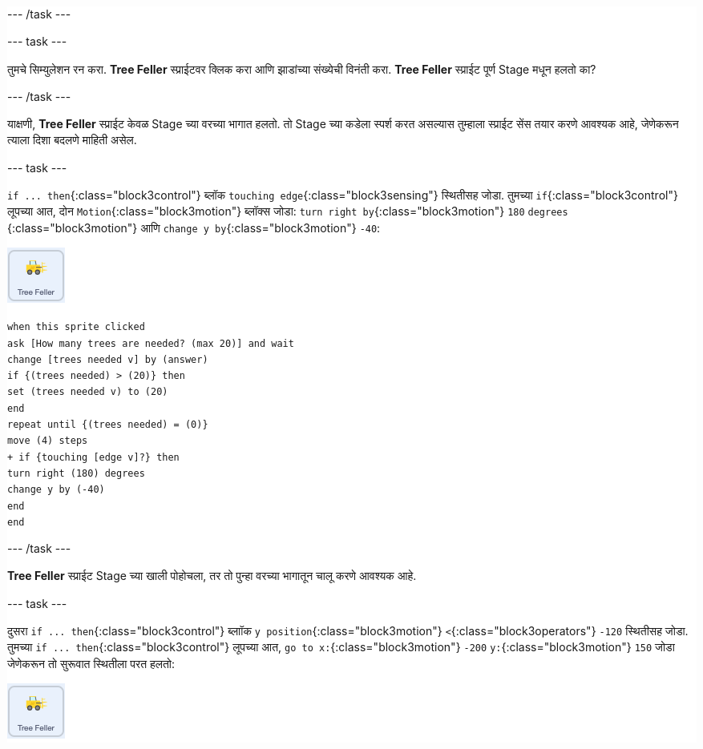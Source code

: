 --- /task ---

--- task ---

तुमचे सिम्युलेशन रन करा. **Tree Feller** स्प्राईटवर क्लिक करा आणि झाडांच्या संख्येची विनंती करा. **Tree Feller** स्प्राईट पूर्ण Stage मधून हलतो का?

--- /task ---

याक्षणी, **Tree Feller** स्प्राईट केवळ Stage च्या वरच्या भागात हलतो. तो Stage च्या कडेला स्पर्श करत असल्यास तुम्हाला स्प्राईट सेंस तयार करणे आवश्यक आहे, जेणेकरून त्याला दिशा बदलणे माहिती असेल.

--- task ---

`if ... then`{:class="block3control"} ब्लॉक `touching edge`{:class="block3sensing"} स्थितीसह जोडा. तुमच्या `if`{:class="block3control"} लूपच्या आत, दोन `Motion`{:class="block3motion"} ब्लॉक्स जोडा:  `turn right by`{:class="block3motion"} `180` `degrees`{:class="block3motion"} आणि `change y by`{:class="block3motion"} `-40`:

![Tree Feller स्प्राईटची इमेज](images/tree-feller-sprite.png)

```blocks3
when this sprite clicked
ask [How many trees are needed? (max 20)] and wait
change [trees needed v] by (answer)
if {(trees needed) > (20)} then
set (trees needed v) to (20)
end
repeat until {(trees needed) = (0)}
move (4) steps
+ if {touching [edge v]?} then
turn right (180) degrees
change y by (-40)
end
end
```

--- /task ---

**Tree Feller** स्प्राईट Stage च्या खाली पोहोचला, तर तो पुन्हा वरच्या भागातून चालू करणे आवश्यक आहे.

--- task ---

दुसरा `if ... then`{:class="block3control"} ब्लाॉक `y position`{:class="block3motion"} `<`{:class="block3operators"} `-120` स्थितीसह जोडा. तुमच्या `if ... then`{:class="block3control"} लूपच्या आत, `go to x:`{:class="block3motion"} `-200` `y:`{:class="block3motion"} `150` जोडा जेणेकरून तो सुरूवात स्थितीला परत हलतो:

![Tree Feller स्प्राईटची इमेज](images/tree-feller-sprite.png)
